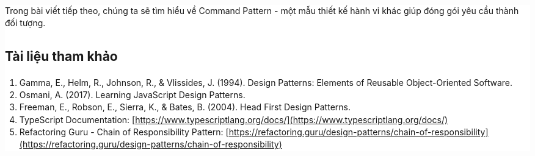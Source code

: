 Trong bài viết tiếp theo, chúng ta sẽ tìm hiểu về Command Pattern - một mẫu thiết kế hành vi khác giúp đóng gói yêu cầu thành đối tượng.

## Tài liệu tham khảo

1. Gamma, E., Helm, R., Johnson, R., & Vlissides, J. (1994). Design Patterns: Elements of Reusable Object-Oriented Software.
2. Osmani, A. (2017). Learning JavaScript Design Patterns.
3. Freeman, E., Robson, E., Sierra, K., & Bates, B. (2004). Head First Design Patterns.
4. TypeScript Documentation: [https://www.typescriptlang.org/docs/](https://www.typescriptlang.org/docs/)
5. Refactoring Guru - Chain of Responsibility Pattern: [https://refactoring.guru/design-patterns/chain-of-responsibility](https://refactoring.guru/design-patterns/chain-of-responsibility) 